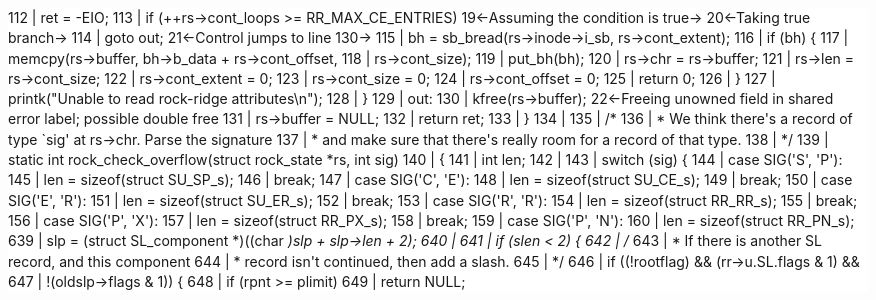 112   |  ret = -EIO;
113   |  if (++rs->cont_loops >= RR_MAX_CE_ENTRIES)
    19←Assuming the condition is true→
    20←Taking true branch→
114   |  goto out;
    21←Control jumps to line 130→
115   | 		bh = sb_bread(rs->inode->i_sb, rs->cont_extent);
116   |  if (bh) {
117   |  memcpy(rs->buffer, bh->b_data + rs->cont_offset,
118   |  rs->cont_size);
119   | 			put_bh(bh);
120   | 			rs->chr = rs->buffer;
121   | 			rs->len = rs->cont_size;
122   | 			rs->cont_extent = 0;
123   | 			rs->cont_size = 0;
124   | 			rs->cont_offset = 0;
125   |  return 0;
126   | 		}
127   |  printk("Unable to read rock-ridge attributes\n");
128   | 	}
129   | out:
130   |  kfree(rs->buffer);
    22←Freeing unowned field in shared error label; possible double free
131   | 	rs->buffer = NULL;
132   |  return ret;
133   | }
134   |
135   | /*
136   |  * We think there's a record of type `sig' at rs->chr.  Parse the signature
137   |  * and make sure that there's really room for a record of that type.
138   |  */
139   | static int rock_check_overflow(struct rock_state *rs, int sig)
140   | {
141   |  int len;
142   |
143   |  switch (sig) {
144   |  case SIG('S', 'P'):
145   | 		len = sizeof(struct SU_SP_s);
146   |  break;
147   |  case SIG('C', 'E'):
148   | 		len = sizeof(struct SU_CE_s);
149   |  break;
150   |  case SIG('E', 'R'):
151   | 		len = sizeof(struct SU_ER_s);
152   |  break;
153   |  case SIG('R', 'R'):
154   | 		len = sizeof(struct RR_RR_s);
155   |  break;
156   |  case SIG('P', 'X'):
157   | 		len = sizeof(struct RR_PX_s);
158   |  break;
159   |  case SIG('P', 'N'):
160   | 		len = sizeof(struct RR_PN_s);
639   | 		slp = (struct SL_component *)((char *)slp + slp->len + 2);
640   |
641   |  if (slen < 2) {
642   |  /*
643   |  * If there is another SL record, and this component
644   |  * record isn't continued, then add a slash.
645   |  */
646   |  if ((!rootflag) && (rr->u.SL.flags & 1) &&
647   | 			    !(oldslp->flags & 1)) {
648   |  if (rpnt >= plimit)
649   |  return NULL;